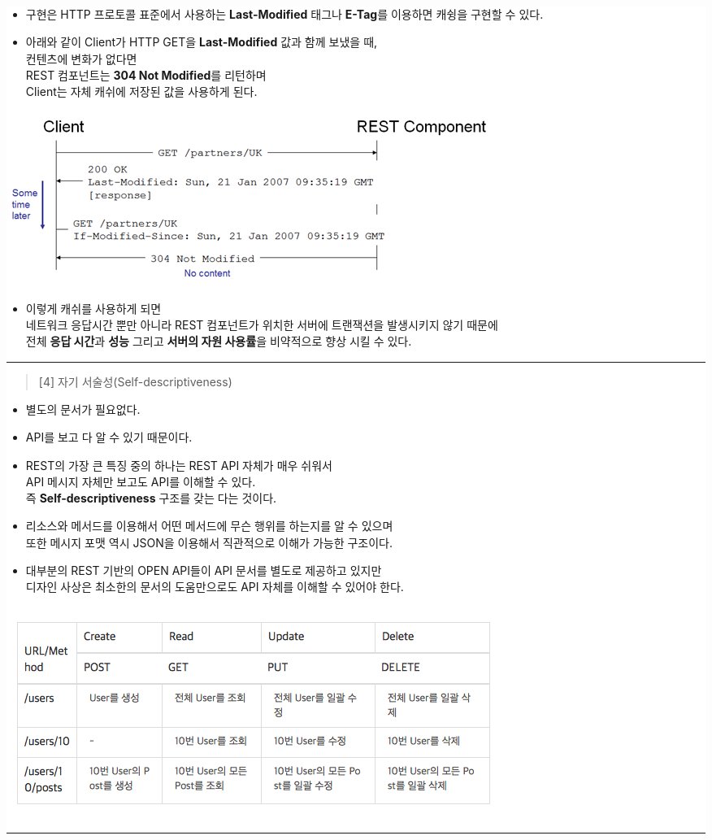 * 구현은 HTTP 프로토콜 표준에서 사용하는 **Last-Modified** 태그나 **E-Tag**를 이용하면 캐슁을 구현할 수 있다.

* 아래와 같이 Client가 HTTP GET을 **Last-Modified** 값과 함께 보냈을 때, <br> 컨텐츠에 변화가 없다면 <br> REST 컴포넌트는 **304 Not Modified**를 리턴하며 <br> Client는 자체 캐쉬에 저장된 값을 사용하게 된다.

![](/assets/img/posts/rest_api_2.png)

* 이렇게 캐쉬를 사용하게 되면 <br> 네트워크 응답시간 뿐만 아니라 REST 컴포넌트가 위치한 서버에 트랜잭션을 발생시키지 않기 때문에 <br> 전체 **응답 시간**과 **성능** 그리고 **서버의 자원 사용률**을 비약적으로 향상 시킬 수 있다.


---


> [4] 자기 서술성(Self-descriptiveness)

* 별도의 문서가 필요없다.

* API를 보고 다 알 수 있기 때문이다.

* REST의 가장 큰 특징 중의 하나는 REST API 자체가 매우 쉬워서 <br> API 메시지 자체만 보고도 API를 이해할 수 있다. <br> 즉 **Self-descriptiveness** 구조를 갖는 다는 것이다. 

* 리소스와 메서드를 이용해서 어떤 메서드에 무슨 행위를 하는지를 알 수 있으며 <br> 또한 메시지 포맷 역시 JSON을 이용해서 직관적으로 이해가 가능한 구조이다. 

* 대부분의 REST 기반의 OPEN API들이 API 문서를 별도로 제공하고 있지만 <br>  디자인 사상은 최소한의 문서의 도움만으로도 API 자체를 이해할 수 있어야 한다.

![](/assets/img/posts/rest_api_6.png)



---
